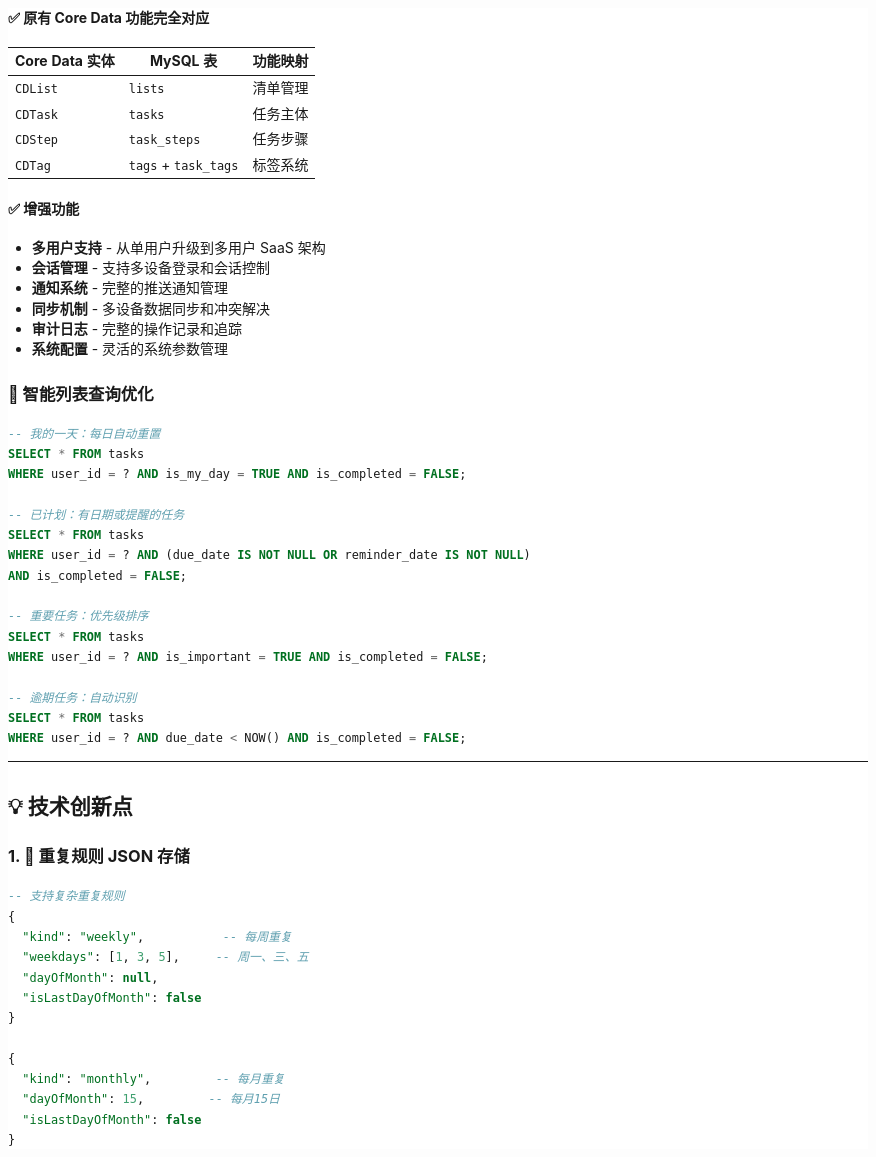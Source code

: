 #### ✅ 原有 Core Data 功能完全对应
| Core Data 实体 | MySQL 表 | 功能映射 |
|----------------|-----------|----------|
| `CDList` | `lists` | 清单管理 |
| `CDTask` | `tasks` | 任务主体 |
| `CDStep` | `task_steps` | 任务步骤 |
| `CDTag` | `tags` + `task_tags` | 标签系统 |

#### ✅ 增强功能
- **多用户支持** - 从单用户升级到多用户 SaaS 架构
- **会话管理** - 支持多设备登录和会话控制
- **通知系统** - 完整的推送通知管理
- **同步机制** - 多设备数据同步和冲突解决
- **审计日志** - 完整的操作记录和追踪
- **系统配置** - 灵活的系统参数管理

### 🚀 智能列表查询优化

```sql
-- 我的一天：每日自动重置
SELECT * FROM tasks 
WHERE user_id = ? AND is_my_day = TRUE AND is_completed = FALSE;

-- 已计划：有日期或提醒的任务
SELECT * FROM tasks 
WHERE user_id = ? AND (due_date IS NOT NULL OR reminder_date IS NOT NULL) 
AND is_completed = FALSE;

-- 重要任务：优先级排序
SELECT * FROM tasks 
WHERE user_id = ? AND is_important = TRUE AND is_completed = FALSE;

-- 逾期任务：自动识别
SELECT * FROM tasks 
WHERE user_id = ? AND due_date < NOW() AND is_completed = FALSE;
```

---

## 💡 技术创新点

### 1. 🔄 重复规则 JSON 存储
```sql
-- 支持复杂重复规则
{
  "kind": "weekly",           -- 每周重复
  "weekdays": [1, 3, 5],     -- 周一、三、五
  "dayOfMonth": null,
  "isLastDayOfMonth": false
}

{
  "kind": "monthly",         -- 每月重复
  "dayOfMonth": 15,         -- 每月15日
  "isLastDayOfMonth": false
}
```
